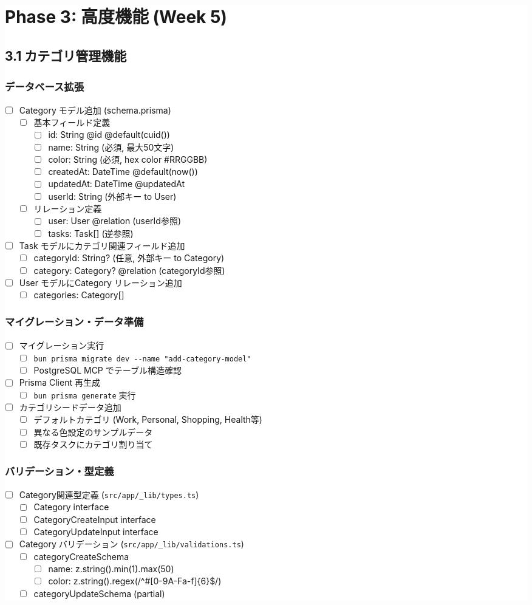 # Phase 3: 高度機能 (Week 5)

## 3.1 カテゴリ管理機能

### データベース拡張

- [ ] Category モデル追加 (schema.prisma)
  - [ ] 基本フィールド定義
    - [ ] id: String @id @default(cuid())
    - [ ] name: String (必須, 最大50文字)
    - [ ] color: String (必須, hex color #RRGGBB)
    - [ ] createdAt: DateTime @default(now())
    - [ ] updatedAt: DateTime @updatedAt
    - [ ] userId: String (外部キー to User)
  - [ ] リレーション定義
    - [ ] user: User @relation (userId参照)
    - [ ] tasks: Task[] (逆参照)

- [ ] Task モデルにカテゴリ関連フィールド追加
  - [ ] categoryId: String? (任意, 外部キー to Category)
  - [ ] category: Category? @relation (categoryId参照)

- [ ] User モデルにCategory リレーション追加
  - [ ] categories: Category[]

### マイグレーション・データ準備

- [ ] マイグレーション実行
  - [ ] `bun prisma migrate dev --name "add-category-model"`
  - [ ] PostgreSQL MCP でテーブル構造確認

- [ ] Prisma Client 再生成
  - [ ] `bun prisma generate` 実行

- [ ] カテゴリシードデータ追加
  - [ ] デフォルトカテゴリ (Work, Personal, Shopping, Health等)
  - [ ] 異なる色設定のサンプルデータ
  - [ ] 既存タスクにカテゴリ割り当て

### バリデーション・型定義

- [ ] Category関連型定義 (`src/app/_lib/types.ts`)
  - [ ] Category interface
  - [ ] CategoryCreateInput interface
  - [ ] CategoryUpdateInput interface

- [ ] Category バリデーション (`src/app/_lib/validations.ts`)
  - [ ] categoryCreateSchema
    - [ ] name: z.string().min(1).max(50)
    - [ ] color: z.string().regex(/^#[0-9A-Fa-f]{6}$/)
  - [ ] categoryUpdateSchema (partial)
